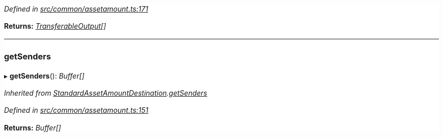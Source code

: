 _Defined in [src/common/assetamount.ts:171](https://github.com/chain4travel/caminojs/blob/3883166/src/common/assetamount.ts#L171)_

**Returns:** _[TransferableOutput](api_platformvm_outputs.transferableoutput)[]_

---

### getSenders

▸ **getSenders**(): _Buffer[]_

_Inherited from [StandardAssetAmountDestination](common_assetamount.standardassetamountdestination).[getSenders](common_assetamount.standardassetamountdestination#getsenders)_

_Defined in [src/common/assetamount.ts:151](https://github.com/chain4travel/caminojs/blob/3883166/src/common/assetamount.ts#L151)_

**Returns:** _Buffer[]_
